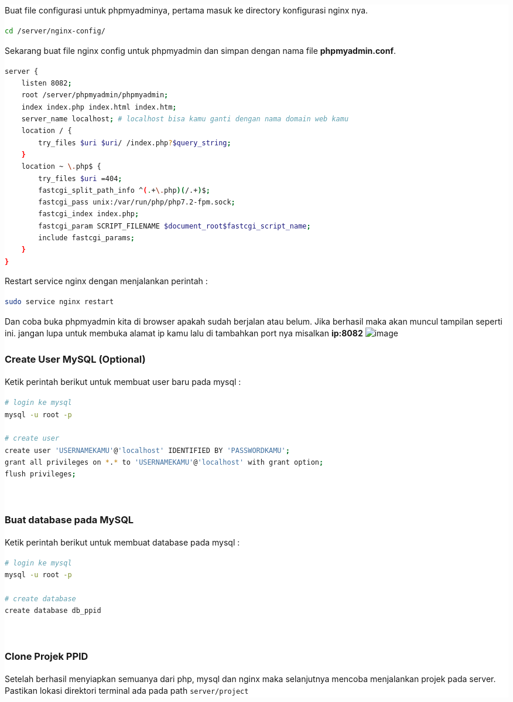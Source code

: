 Buat file configurasi untuk phpmyadminya, pertama masuk ke directory konfigurasi nginx nya.
```bash
cd /server/nginx-config/
```
Sekarang buat file nginx config untuk phpmyadmin dan simpan dengan nama file **phpmyadmin.conf**.
```bash
server {
    listen 8082;
    root /server/phpmyadmin/phpmyadmin;
    index index.php index.html index.htm;
    server_name localhost; # localhost bisa kamu ganti dengan nama domain web kamu
    location / {
        try_files $uri $uri/ /index.php?$query_string;
    }
    location ~ \.php$ {
        try_files $uri =404;
        fastcgi_split_path_info ^(.+\.php)(/.+)$;
        fastcgi_pass unix:/var/run/php/php7.2-fpm.sock;
        fastcgi_index index.php;
        fastcgi_param SCRIPT_FILENAME $document_root$fastcgi_script_name;
        include fastcgi_params;
    }
}
```
Restart service nginx dengan menjalankan perintah :
```bash
sudo service nginx restart
```
Dan coba buka phpmyadmin kita di browser apakah sudah berjalan atau belum. Jika berhasil maka akan muncul tampilan seperti ini. jangan lupa untuk membuka alamat ip kamu lalu di tambahkan port nya misalkan **ip:8082**
![image](https://user-images.githubusercontent.com/8111407/44644566-c95e7c00-a9fe-11e8-8c0e-f6bfe29ffa50.png)

### Create User MySQL (Optional)
Ketik perintah berikut untuk membuat user baru pada mysql :
```bash
# login ke mysql 
mysql -u root -p

# create user
create user 'USERNAMEKAMU'@'localhost' IDENTIFIED BY 'PASSWORDKAMU';
grant all privileges on *.* to 'USERNAMEKAMU'@'localhost' with grant option;
flush privileges;
```
​
### Buat database pada MySQL
Ketik perintah berikut untuk membuat database pada mysql :
```bash
# login ke mysql 
mysql -u root -p

# create database
create database db_ppid
```
​
### Clone Projek PPID
Setelah berhasil menyiapkan semuanya dari php, mysql dan nginx maka selanjutnya mencoba menjalankan projek pada server.
Pastikan lokasi direktori terminal ada pada path ```server/project```
